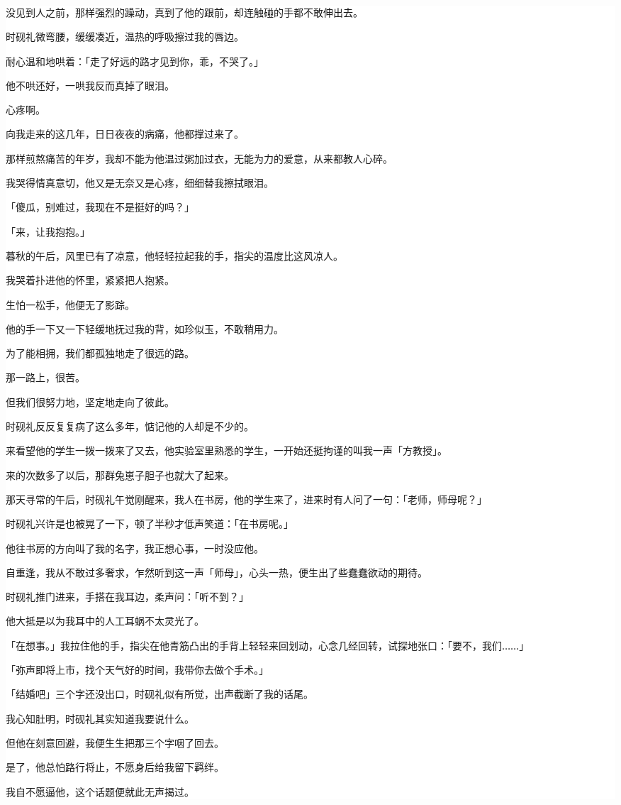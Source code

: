 没见到人之前，那样强烈的躁动，真到了他的跟前，却连触碰的手都不敢伸出去。

时砚礼微弯腰，缓缓凑近，温热的呼吸擦过我的唇边。

耐心温和地哄着：「走了好远的路才见到你，乖，不哭了。」

他不哄还好，一哄我反而真掉了眼泪。

心疼啊。

向我走来的这几年，日日夜夜的病痛，他都撑过来了。

那样煎熬痛苦的年岁，我却不能为他温过粥加过衣，无能为力的爱意，从来都教人心碎。

我哭得情真意切，他又是无奈又是心疼，细细替我擦拭眼泪。

「傻瓜，别难过，我现在不是挺好的吗？」

「来，让我抱抱。」

暮秋的午后，风里已有了凉意，他轻轻拉起我的手，指尖的温度比这风凉人。

我哭着扑进他的怀里，紧紧把人抱紧。

生怕一松手，他便无了影踪。

他的手一下又一下轻缓地抚过我的背，如珍似玉，不敢稍用力。

为了能相拥，我们都孤独地走了很远的路。

那一路上，很苦。

但我们很努力地，坚定地走向了彼此。

时砚礼反反复复病了这么多年，惦记他的人却是不少的。

来看望他的学生一拨一拨来了又去，他实验室里熟悉的学生，一开始还挺拘谨的叫我一声「方教授」。

来的次数多了以后，那群兔崽子胆子也就大了起来。

那天寻常的午后，时砚礼午觉刚醒来，我人在书房，他的学生来了，进来时有人问了一句：「老师，师母呢？」

时砚礼兴许是也被晃了一下，顿了半秒才低声笑道：「在书房呢。」

他往书房的方向叫了我的名字，我正想心事，一时没应他。

自重逢，我从不敢过多奢求，乍然听到这一声「师母」，心头一热，便生出了些蠢蠢欲动的期待。

时砚礼推门进来，手搭在我耳边，柔声问：「听不到？」

他大抵是以为我耳中的人工耳蜗不太灵光了。

「在想事。」我拉住他的手，指尖在他青筋凸出的手背上轻轻来回划动，心念几经回转，试探地张口：「要不，我们……」

「弥声即将上市，找个天气好的时间，我带你去做个手术。」

「结婚吧」三个字还没出口，时砚礼似有所觉，出声截断了我的话尾。

我心知肚明，时砚礼其实知道我要说什么。

但他在刻意回避，我便生生把那三个字咽了回去。

是了，他总怕路行将止，不愿身后给我留下羁绊。

我自不愿逼他，这个话题便就此无声揭过。
